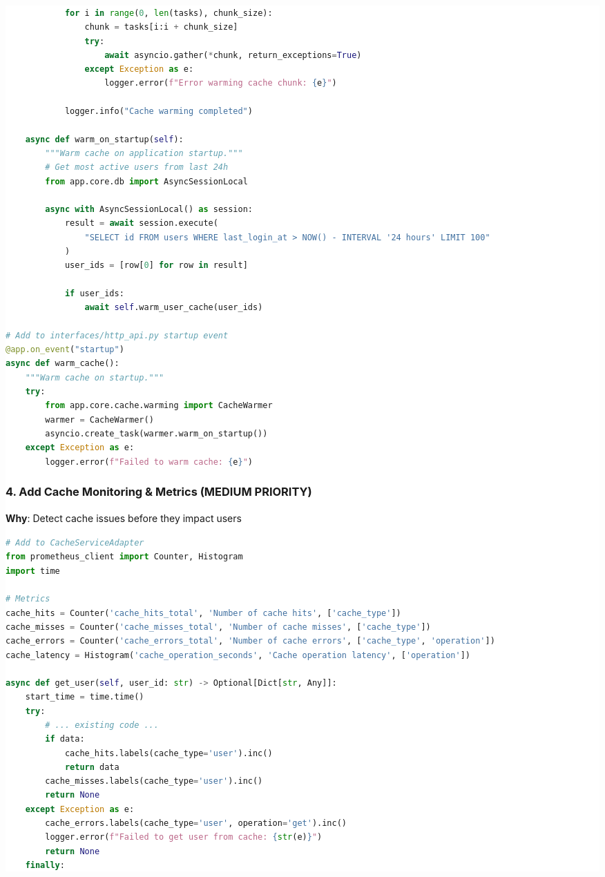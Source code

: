 ```python
            for i in range(0, len(tasks), chunk_size):
                chunk = tasks[i:i + chunk_size]
                try:
                    await asyncio.gather(*chunk, return_exceptions=True)
                except Exception as e:
                    logger.error(f"Error warming cache chunk: {e}")

            logger.info("Cache warming completed")

    async def warm_on_startup(self):
        """Warm cache on application startup."""
        # Get most active users from last 24h
        from app.core.db import AsyncSessionLocal

        async with AsyncSessionLocal() as session:
            result = await session.execute(
                "SELECT id FROM users WHERE last_login_at > NOW() - INTERVAL '24 hours' LIMIT 100"
            )
            user_ids = [row[0] for row in result]

            if user_ids:
                await self.warm_user_cache(user_ids)

# Add to interfaces/http_api.py startup event
@app.on_event("startup")
async def warm_cache():
    """Warm cache on startup."""
    try:
        from app.core.cache.warming import CacheWarmer
        warmer = CacheWarmer()
        asyncio.create_task(warmer.warm_on_startup())
    except Exception as e:
        logger.error(f"Failed to warm cache: {e}")
```

### 4. Add Cache Monitoring & Metrics (MEDIUM PRIORITY)

**Why**: Detect cache issues before they impact users

```python
# Add to CacheServiceAdapter
from prometheus_client import Counter, Histogram
import time

# Metrics
cache_hits = Counter('cache_hits_total', 'Number of cache hits', ['cache_type'])
cache_misses = Counter('cache_misses_total', 'Number of cache misses', ['cache_type'])
cache_errors = Counter('cache_errors_total', 'Number of cache errors', ['cache_type', 'operation'])
cache_latency = Histogram('cache_operation_seconds', 'Cache operation latency', ['operation'])

async def get_user(self, user_id: str) -> Optional[Dict[str, Any]]:
    start_time = time.time()
    try:
        # ... existing code ...
        if data:
            cache_hits.labels(cache_type='user').inc()
            return data
        cache_misses.labels(cache_type='user').inc()
        return None
    except Exception as e:
        cache_errors.labels(cache_type='user', operation='get').inc()
        logger.error(f"Failed to get user from cache: {str(e)}")
        return None
    finally:
```